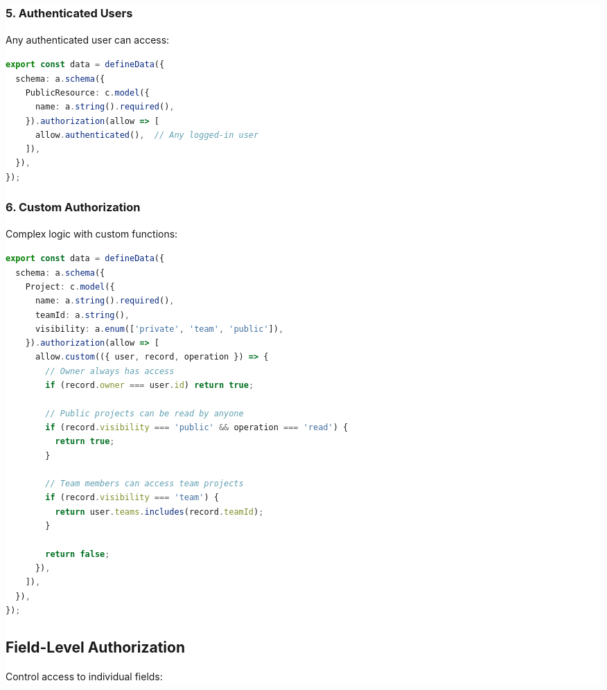 ### 5. Authenticated Users

Any authenticated user can access:

```typescript
export const data = defineData({
  schema: a.schema({
    PublicResource: c.model({
      name: a.string().required(),
    }).authorization(allow => [
      allow.authenticated(),  // Any logged-in user
    ]),
  }),
});
```

### 6. Custom Authorization

Complex logic with custom functions:

```typescript
export const data = defineData({
  schema: a.schema({
    Project: c.model({
      name: a.string().required(),
      teamId: a.string(),
      visibility: a.enum(['private', 'team', 'public']),
    }).authorization(allow => [
      allow.custom(({ user, record, operation }) => {
        // Owner always has access
        if (record.owner === user.id) return true;

        // Public projects can be read by anyone
        if (record.visibility === 'public' && operation === 'read') {
          return true;
        }

        // Team members can access team projects
        if (record.visibility === 'team') {
          return user.teams.includes(record.teamId);
        }

        return false;
      }),
    ]),
  }),
});
```

## Field-Level Authorization

Control access to individual fields:
